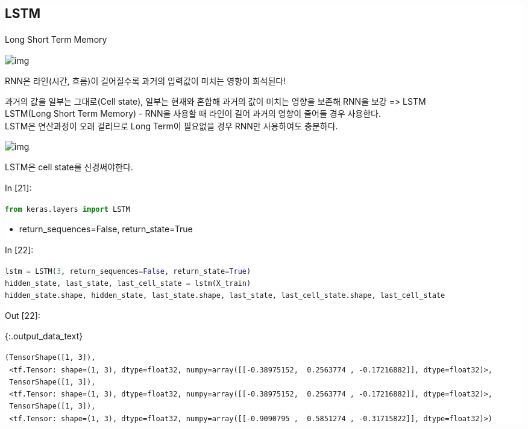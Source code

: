 ## LSTM
Long Short Term Memory

![img](http://i.imgur.com/jKodJ1u.png)

RNN은 라인(시간, 흐름)이 길어질수록 과거의 입력값이 미치는 영향이 희석된다!

과거의 값을 일부는 그대로(Cell state), 일부는 현재와 혼합해 과거의 값이 미치는 영향을 보존해 RNN을 보강 => LSTM  
LSTM(Long Short Term Memory) - RNN을 사용할 때 라인이 길어 과거의 영향이 줄어들 경우 사용한다.  
LSTM은 연산과정이 오래 걸리므로 Long Term이 필요없을 경우 RNN만 사용하여도 충분하다.

![img](https://wikidocs.net/images/page/152773/2.JPG)

LSTM은 cell state를 신경써야한다.

<div class="in_prompt">
In&nbsp;[21]:
</div>

<div class="input_area" markdown="1">

```python
from keras.layers import LSTM
```

</div>

* return_sequences=False, return_state=True

<div class="in_prompt">
In&nbsp;[22]:
</div>

<div class="input_area" markdown="1">

```python
lstm = LSTM(3, return_sequences=False, return_state=True)
hidden_state, last_state, last_cell_state = lstm(X_train)
hidden_state.shape, hidden_state, last_state.shape, last_state, last_cell_state.shape, last_cell_state
```

</div>

<div class="output_prompt">
Out&nbsp;[22]:
</div>




{:.output_data_text}

```
(TensorShape([1, 3]),
 <tf.Tensor: shape=(1, 3), dtype=float32, numpy=array([[-0.38975152,  0.2563774 , -0.17216882]], dtype=float32)>,
 TensorShape([1, 3]),
 <tf.Tensor: shape=(1, 3), dtype=float32, numpy=array([[-0.38975152,  0.2563774 , -0.17216882]], dtype=float32)>,
 TensorShape([1, 3]),
 <tf.Tensor: shape=(1, 3), dtype=float32, numpy=array([[-0.9090795 ,  0.5851274 , -0.31715822]], dtype=float32)>)
```
